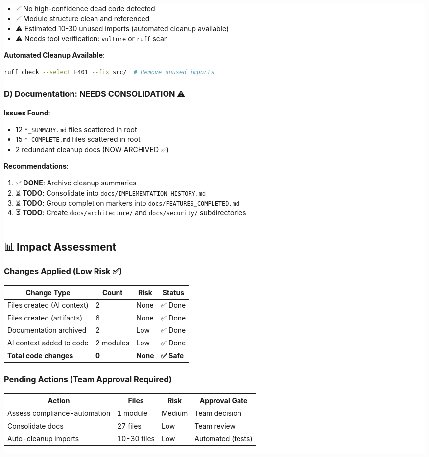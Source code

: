 - ✅ No high-confidence dead code detected
- ✅ Module structure clean and referenced
- ⚠️ Estimated 10-30 unused imports (automated cleanup available)
- ⚠️ Needs tool verification: `vulture` or `ruff` scan

**Automated Cleanup Available**:

```bash
ruff check --select F401 --fix src/  # Remove unused imports
```

### **D) Documentation: NEEDS CONSOLIDATION ⚠️**

**Issues Found**:

- 12 `*_SUMMARY.md` files scattered in root
- 15 `*_COMPLETE.md` files scattered in root
- 2 redundant cleanup docs (NOW ARCHIVED ✅)

**Recommendations**:

1. ✅ **DONE**: Archive cleanup summaries
2. ⏳ **TODO**: Consolidate into `docs/IMPLEMENTATION_HISTORY.md`
3. ⏳ **TODO**: Group completion markers into `docs/FEATURES_COMPLETED.md`
4. ⏳ **TODO**: Create `docs/architecture/` and `docs/security/` subdirectories

---

## 📊 Impact Assessment

### **Changes Applied** (Low Risk ✅)

| Change Type                | Count     | Risk     | Status      |
| -------------------------- | --------- | -------- | ----------- |
| Files created (AI context) | 2         | None     | ✅ Done     |
| Files created (artifacts)  | 6         | None     | ✅ Done     |
| Documentation archived     | 2         | Low      | ✅ Done     |
| AI context added to code   | 2 modules | Low      | ✅ Done     |
| **Total code changes**     | **0**     | **None** | **✅ Safe** |

### **Pending Actions** (Team Approval Required)

| Action                       | Files       | Risk   | Approval Gate     |
| ---------------------------- | ----------- | ------ | ----------------- |
| Assess compliance-automation | 1 module    | Medium | Team decision     |
| Consolidate docs             | 27 files    | Low    | Team review       |
| Auto-cleanup imports         | 10-30 files | Low    | Automated (tests) |

---
